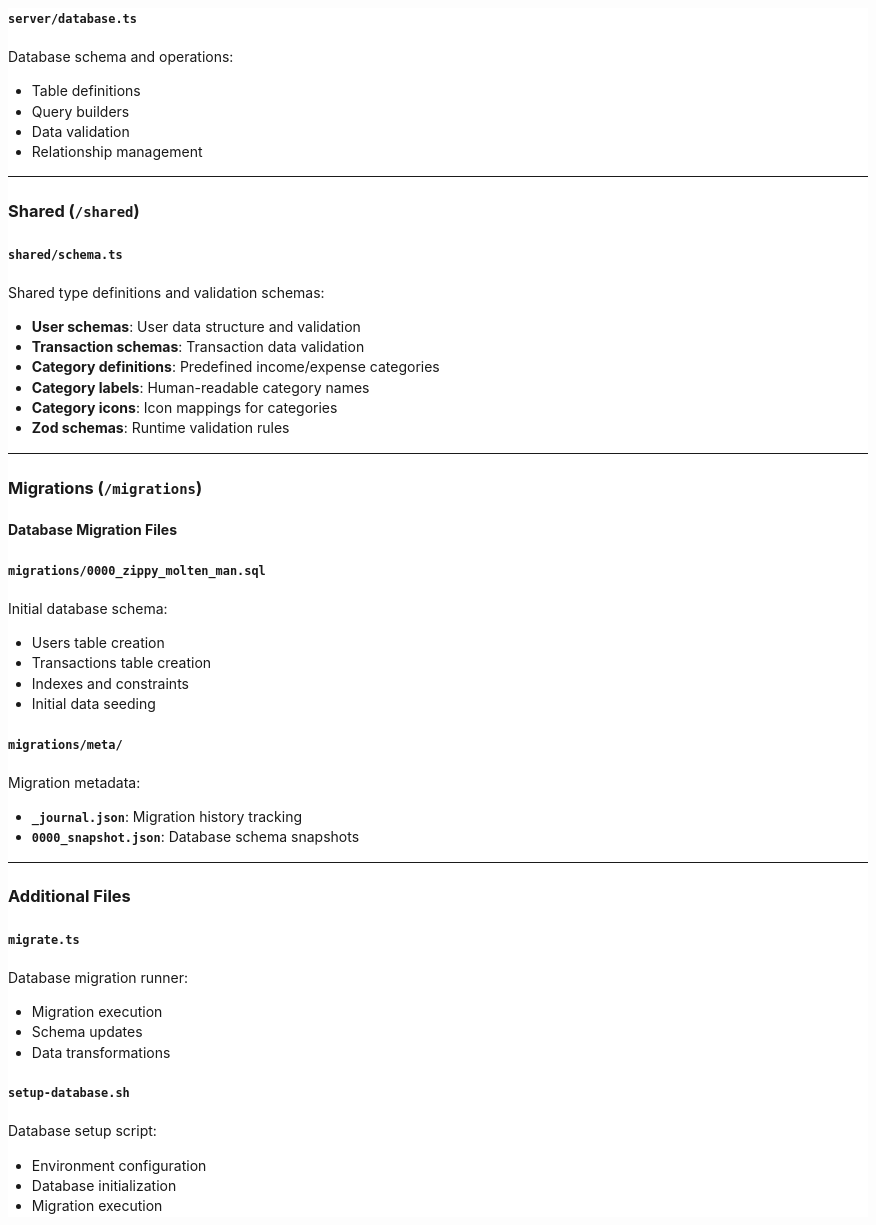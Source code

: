 #### `server/database.ts`
Database schema and operations:
- Table definitions
- Query builders
- Data validation
- Relationship management

---

### Shared (`/shared`)

#### `shared/schema.ts`
Shared type definitions and validation schemas:
- **User schemas**: User data structure and validation
- **Transaction schemas**: Transaction data validation
- **Category definitions**: Predefined income/expense categories
- **Category labels**: Human-readable category names
- **Category icons**: Icon mappings for categories
- **Zod schemas**: Runtime validation rules

---

### Migrations (`/migrations`)

#### Database Migration Files

#### `migrations/0000_zippy_molten_man.sql`
Initial database schema:
- Users table creation
- Transactions table creation
- Indexes and constraints
- Initial data seeding

#### `migrations/meta/`
Migration metadata:
- **`_journal.json`**: Migration history tracking
- **`0000_snapshot.json`**: Database schema snapshots

---

### Additional Files

#### `migrate.ts`
Database migration runner:
- Migration execution
- Schema updates
- Data transformations

#### `setup-database.sh`
Database setup script:
- Environment configuration
- Database initialization
- Migration execution
